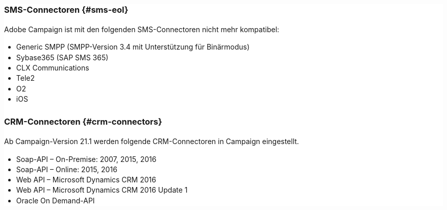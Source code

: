 ### SMS-Connectoren {#sms-eol}

Adobe Campaign ist mit den folgenden SMS-Connectoren nicht mehr kompatibel:

* Generic SMPP (SMPP-Version 3.4 mit Unterstützung für Binärmodus)
* Sybase365 (SAP SMS 365)
* CLX Communications
* Tele2
* O2
* iOS

### CRM-Connectoren {#crm-connectors}

Ab Campaign-Version 21.1 werden folgende CRM-Connectoren in Campaign eingestellt.

* Soap-API – On-Premise: 2007, 2015, 2016
* Soap-API – Online: 2015, 2016
* Web API – Microsoft Dynamics CRM 2016
* Web API – Microsoft Dynamics CRM 2016 Update 1
* Oracle On Demand-API
